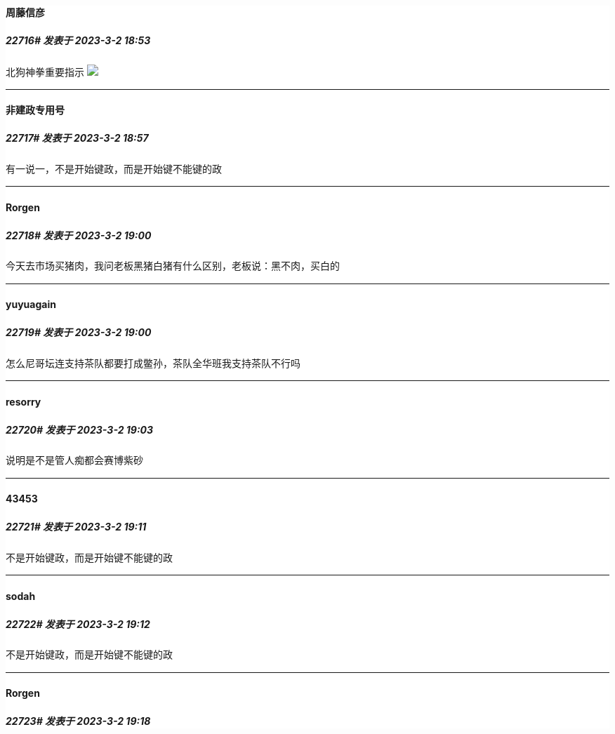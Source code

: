 ####  周藤信彦  
##### 22716#       发表于 2023-3-2 18:53

北狗神拳重要指示
<img src="https://p.sda1.dev/10/bb72a18159f5f9ea5877bf696be2fe1a/Screenshot_2023-03-02-18-52-01-329_com.tencent.mobileqq-edit.jpg" referrerpolicy="no-referrer">

*****

####  非建政专用号  
##### 22717#       发表于 2023-3-2 18:57

有一说一，不是开始键政，而是开始键不能键的政

*****

####  Rorgen  
##### 22718#       发表于 2023-3-2 19:00

今天去市场买猪肉，我问老板黑猪白猪有什么区别，老板说：黑不肉，买白的

*****

####  yuyuagain  
##### 22719#       发表于 2023-3-2 19:00

怎么尼哥坛连支持茶队都要打成鳖孙，茶队全华班我支持茶队不行吗


*****

####  resorry  
##### 22720#       发表于 2023-3-2 19:03

说明是不是管人痴都会赛博紫砂


*****

####  43453  
##### 22721#       发表于 2023-3-2 19:11

不是开始键政，而是开始键不能键的政

*****

####  sodah  
##### 22722#       发表于 2023-3-2 19:12

 不是开始键政，而是开始键不能键的政

*****

####  Rorgen  
##### 22723#       发表于 2023-3-2 19:18
